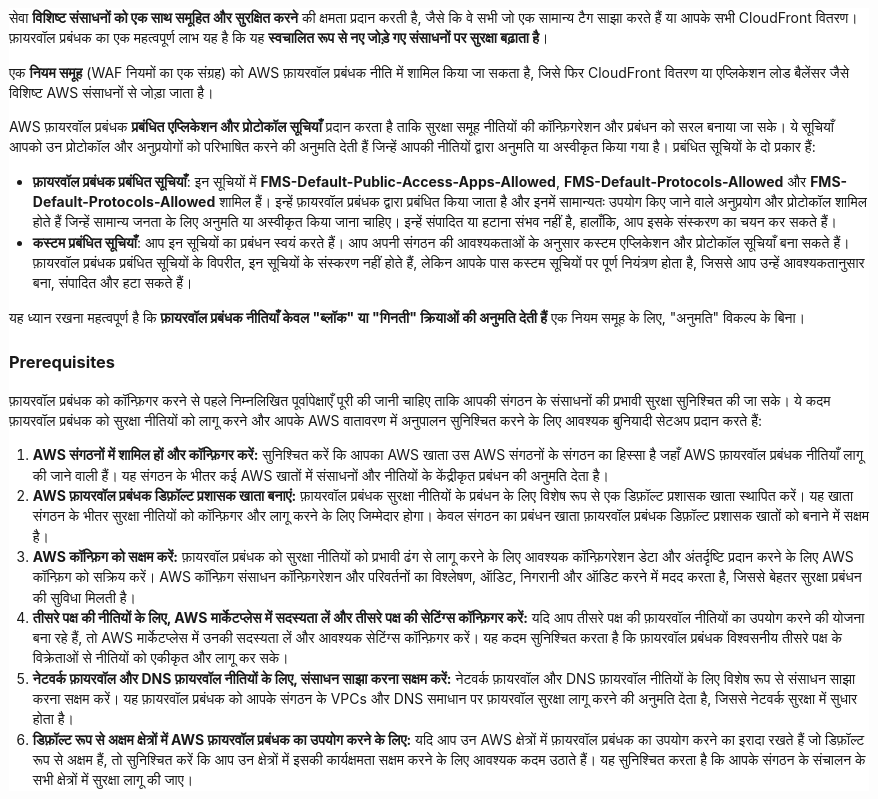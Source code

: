 सेवा **विशिष्ट संसाधनों को एक साथ समूहित और सुरक्षित करने** की क्षमता प्रदान करती है, जैसे कि वे सभी जो एक सामान्य टैग साझा करते हैं या आपके सभी CloudFront वितरण। फ़ायरवॉल प्रबंधक का एक महत्वपूर्ण लाभ यह है कि यह **स्वचालित रूप से नए जोड़े गए संसाधनों पर सुरक्षा बढ़ाता है**।

एक **नियम समूह** (WAF नियमों का एक संग्रह) को AWS फ़ायरवॉल प्रबंधक नीति में शामिल किया जा सकता है, जिसे फिर CloudFront वितरण या एप्लिकेशन लोड बैलेंसर जैसे विशिष्ट AWS संसाधनों से जोड़ा जाता है।

AWS फ़ायरवॉल प्रबंधक **प्रबंधित एप्लिकेशन और प्रोटोकॉल सूचियाँ** प्रदान करता है ताकि सुरक्षा समूह नीतियों की कॉन्फ़िगरेशन और प्रबंधन को सरल बनाया जा सके। ये सूचियाँ आपको उन प्रोटोकॉल और अनुप्रयोगों को परिभाषित करने की अनुमति देती हैं जिन्हें आपकी नीतियों द्वारा अनुमति या अस्वीकृत किया गया है। प्रबंधित सूचियों के दो प्रकार हैं:

* **फ़ायरवॉल प्रबंधक प्रबंधित सूचियाँ**: इन सूचियों में **FMS-Default-Public-Access-Apps-Allowed**, **FMS-Default-Protocols-Allowed** और **FMS-Default-Protocols-Allowed** शामिल हैं। इन्हें फ़ायरवॉल प्रबंधक द्वारा प्रबंधित किया जाता है और इनमें सामान्यतः उपयोग किए जाने वाले अनुप्रयोग और प्रोटोकॉल शामिल होते हैं जिन्हें सामान्य जनता के लिए अनुमति या अस्वीकृत किया जाना चाहिए। इन्हें संपादित या हटाना संभव नहीं है, हालाँकि, आप इसके संस्करण का चयन कर सकते हैं।
* **कस्टम प्रबंधित सूचियाँ**: आप इन सूचियों का प्रबंधन स्वयं करते हैं। आप अपनी संगठन की आवश्यकताओं के अनुसार कस्टम एप्लिकेशन और प्रोटोकॉल सूचियाँ बना सकते हैं। फ़ायरवॉल प्रबंधक प्रबंधित सूचियों के विपरीत, इन सूचियों के संस्करण नहीं होते हैं, लेकिन आपके पास कस्टम सूचियों पर पूर्ण नियंत्रण होता है, जिससे आप उन्हें आवश्यकतानुसार बना, संपादित और हटा सकते हैं।

यह ध्यान रखना महत्वपूर्ण है कि **फ़ायरवॉल प्रबंधक नीतियाँ केवल "ब्लॉक" या "गिनती" क्रियाओं की अनुमति देती हैं** एक नियम समूह के लिए, "अनुमति" विकल्प के बिना।

### Prerequisites

फ़ायरवॉल प्रबंधक को कॉन्फ़िगर करने से पहले निम्नलिखित पूर्वापेक्षाएँ पूरी की जानी चाहिए ताकि आपकी संगठन के संसाधनों की प्रभावी सुरक्षा सुनिश्चित की जा सके। ये कदम फ़ायरवॉल प्रबंधक को सुरक्षा नीतियों को लागू करने और आपके AWS वातावरण में अनुपालन सुनिश्चित करने के लिए आवश्यक बुनियादी सेटअप प्रदान करते हैं:

1. **AWS संगठनों में शामिल हों और कॉन्फ़िगर करें:** सुनिश्चित करें कि आपका AWS खाता उस AWS संगठनों के संगठन का हिस्सा है जहाँ AWS फ़ायरवॉल प्रबंधक नीतियाँ लागू की जाने वाली हैं। यह संगठन के भीतर कई AWS खातों में संसाधनों और नीतियों के केंद्रीकृत प्रबंधन की अनुमति देता है।
2. **AWS फ़ायरवॉल प्रबंधक डिफ़ॉल्ट प्रशासक खाता बनाएं:** फ़ायरवॉल प्रबंधक सुरक्षा नीतियों के प्रबंधन के लिए विशेष रूप से एक डिफ़ॉल्ट प्रशासक खाता स्थापित करें। यह खाता संगठन के भीतर सुरक्षा नीतियों को कॉन्फ़िगर और लागू करने के लिए जिम्मेदार होगा। केवल संगठन का प्रबंधन खाता फ़ायरवॉल प्रबंधक डिफ़ॉल्ट प्रशासक खातों को बनाने में सक्षम है।
3. **AWS कॉन्फ़िग को सक्षम करें:** फ़ायरवॉल प्रबंधक को सुरक्षा नीतियों को प्रभावी ढंग से लागू करने के लिए आवश्यक कॉन्फ़िगरेशन डेटा और अंतर्दृष्टि प्रदान करने के लिए AWS कॉन्फ़िग को सक्रिय करें। AWS कॉन्फ़िग संसाधन कॉन्फ़िगरेशन और परिवर्तनों का विश्लेषण, ऑडिट, निगरानी और ऑडिट करने में मदद करता है, जिससे बेहतर सुरक्षा प्रबंधन की सुविधा मिलती है।
4. **तीसरे पक्ष की नीतियों के लिए, AWS मार्केटप्लेस में सदस्यता लें और तीसरे पक्ष की सेटिंग्स कॉन्फ़िगर करें:** यदि आप तीसरे पक्ष की फ़ायरवॉल नीतियों का उपयोग करने की योजना बना रहे हैं, तो AWS मार्केटप्लेस में उनकी सदस्यता लें और आवश्यक सेटिंग्स कॉन्फ़िगर करें। यह कदम सुनिश्चित करता है कि फ़ायरवॉल प्रबंधक विश्वसनीय तीसरे पक्ष के विक्रेताओं से नीतियों को एकीकृत और लागू कर सके।
5. **नेटवर्क फ़ायरवॉल और DNS फ़ायरवॉल नीतियों के लिए, संसाधन साझा करना सक्षम करें:** नेटवर्क फ़ायरवॉल और DNS फ़ायरवॉल नीतियों के लिए विशेष रूप से संसाधन साझा करना सक्षम करें। यह फ़ायरवॉल प्रबंधक को आपके संगठन के VPCs और DNS समाधान पर फ़ायरवॉल सुरक्षा लागू करने की अनुमति देता है, जिससे नेटवर्क सुरक्षा में सुधार होता है।
6. **डिफ़ॉल्ट रूप से अक्षम क्षेत्रों में AWS फ़ायरवॉल प्रबंधक का उपयोग करने के लिए:** यदि आप उन AWS क्षेत्रों में फ़ायरवॉल प्रबंधक का उपयोग करने का इरादा रखते हैं जो डिफ़ॉल्ट रूप से अक्षम हैं, तो सुनिश्चित करें कि आप उन क्षेत्रों में इसकी कार्यक्षमता सक्षम करने के लिए आवश्यक कदम उठाते हैं। यह सुनिश्चित करता है कि आपके संगठन के संचालन के सभी क्षेत्रों में सुरक्षा लागू की जाए।
